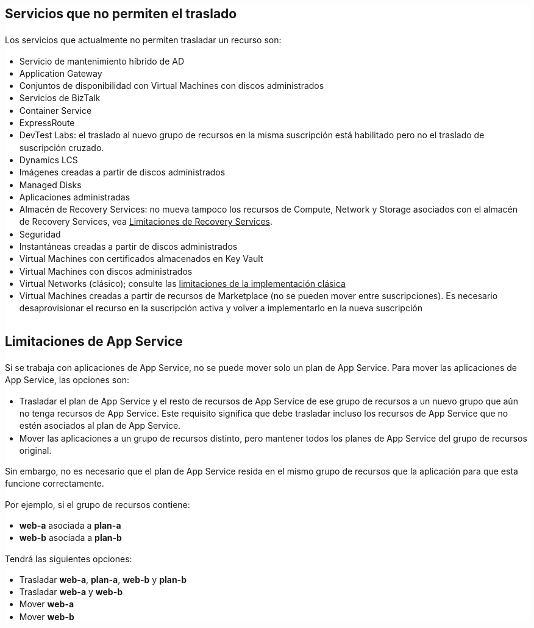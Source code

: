  
## <a name="services-that-do-not-enable-move"></a>Servicios que no permiten el traslado
Los servicios que actualmente no permiten trasladar un recurso son:

* Servicio de mantenimiento híbrido de AD
* Application Gateway
* Conjuntos de disponibilidad con Virtual Machines con discos administrados
* Servicios de BizTalk
* Container Service
* ExpressRoute
* DevTest Labs: el traslado al nuevo grupo de recursos en la misma suscripción está habilitado pero no el traslado de suscripción cruzado.
* Dynamics LCS
* Imágenes creadas a partir de discos administrados
* Managed Disks
* Aplicaciones administradas
* Almacén de Recovery Services: no mueva tampoco los recursos de Compute, Network y Storage asociados con el almacén de Recovery Services, vea [Limitaciones de Recovery Services](#recovery-services-limitations).
* Seguridad
* Instantáneas creadas a partir de discos administrados
* Virtual Machines con certificados almacenados en Key Vault
* Virtual Machines con discos administrados
* Virtual Networks (clásico); consulte las [limitaciones de la implementación clásica](#classic-deployment-limitations)
* Virtual Machines creadas a partir de recursos de Marketplace (no se pueden mover entre suscripciones). Es necesario desaprovisionar el recurso en la suscripción activa y volver a implementarlo en la nueva suscripción

## <a name="app-service-limitations"></a>Limitaciones de App Service
Si se trabaja con aplicaciones de App Service, no se puede mover solo un plan de App Service. Para mover las aplicaciones de App Service, las opciones son:

* Trasladar el plan de App Service y el resto de recursos de App Service de ese grupo de recursos a un nuevo grupo que aún no tenga recursos de App Service. Este requisito significa que debe trasladar incluso los recursos de App Service que no estén asociados al plan de App Service. 
* Mover las aplicaciones a un grupo de recursos distinto, pero mantener todos los planes de App Service del grupo de recursos original.

Sin embargo, no es necesario que el plan de App Service resida en el mismo grupo de recursos que la aplicación para que esta funcione correctamente.

Por ejemplo, si el grupo de recursos contiene:

* **web-a** asociada a **plan-a**
* **web-b** asociada a **plan-b**

Tendrá las siguientes opciones:

* Trasladar **web-a**, **plan-a**, **web-b** y **plan-b**
* Trasladar **web-a** y **web-b**
* Mover **web-a**
* Mover **web-b**
